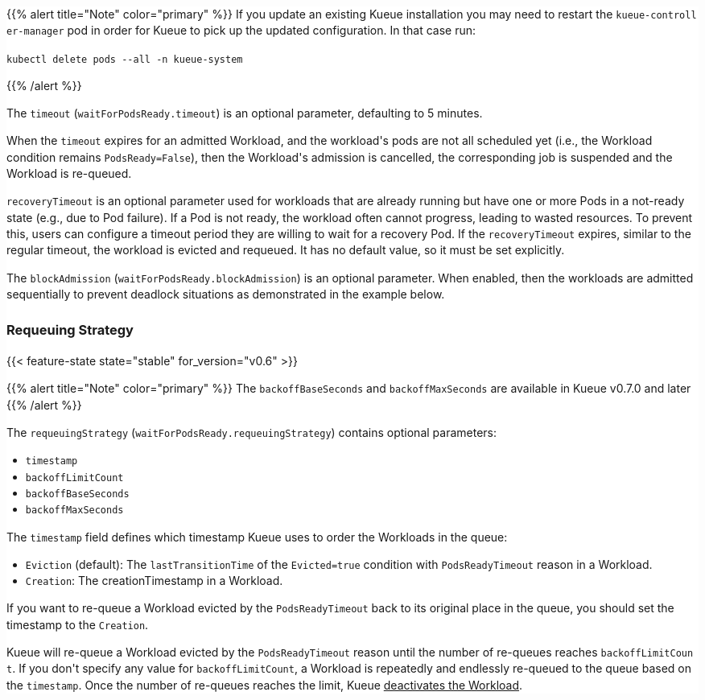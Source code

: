 {{% alert title="Note" color="primary" %}}
If you update an existing Kueue installation you may need to restart the
`kueue-controller-manager` pod in order for Kueue to pick up the updated
configuration. In that case run:

```shell
kubectl delete pods --all -n kueue-system
```
{{% /alert %}}

The `timeout` (`waitForPodsReady.timeout`) is an optional parameter, defaulting to
5 minutes.

When the `timeout` expires for an admitted Workload, and the workload's
pods are not all scheduled yet (i.e., the Workload condition remains
`PodsReady=False`), then the Workload's admission is
cancelled, the corresponding job is suspended and the Workload is re-queued.

`recoveryTimeout` is an optional parameter used for
workloads that are already running but have one or more Pods in a not-ready state
(e.g., due to Pod failure). If a Pod is not ready, the workload often cannot
progress, leading to wasted resources. To prevent this, users can configure
a timeout period they are willing to wait for a recovery Pod. If the
`recoveryTimeout` expires, similar to the regular timeout, the workload is evicted and requeued.
It has no default value, so it must be set explicitly.

The `blockAdmission` (`waitForPodsReady.blockAdmission`) is an optional parameter.
When enabled, then the workloads are admitted sequentially to prevent deadlock
situations as demonstrated in the example below.

### Requeuing Strategy

{{< feature-state state="stable" for_version="v0.6" >}}

{{% alert title="Note" color="primary" %}}
The `backoffBaseSeconds` and `backoffMaxSeconds` are available in Kueue v0.7.0 and later
{{% /alert %}}

The `requeuingStrategy` (`waitForPodsReady.requeuingStrategy`) contains optional parameters:
- `timestamp`
- `backoffLimitCount`
- `backoffBaseSeconds`
- `backoffMaxSeconds`

The `timestamp` field defines which timestamp Kueue uses to order the Workloads in the queue:

- `Eviction` (default): The `lastTransitionTime` of the `Evicted=true` condition with `PodsReadyTimeout` reason in a Workload.
- `Creation`: The creationTimestamp in a Workload.

If you want to re-queue a Workload evicted by the `PodsReadyTimeout` back to its original place in the queue,
you should set the timestamp to the `Creation`.

Kueue will re-queue a Workload evicted by the `PodsReadyTimeout` reason until the number of re-queues reaches `backoffLimitCount`.
If you don't specify any value for `backoffLimitCount`,
a Workload is repeatedly and endlessly re-queued to the queue based on the `timestamp`.
Once the number of re-queues reaches the limit, Kueue [deactivates the Workload](/docs/concepts/workload/#active).

